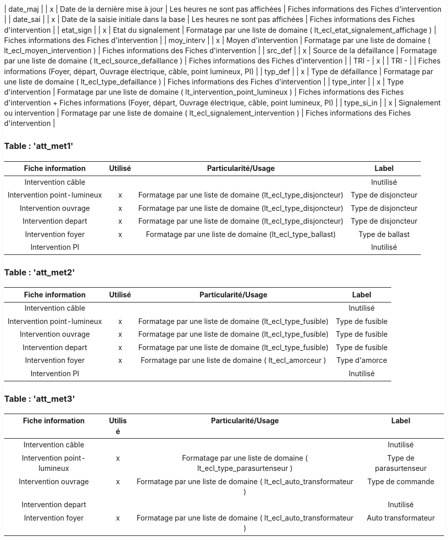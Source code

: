 | date_maj     |                   | x             | Date de la dernière mise à jour          | Les heures ne sont pas affichées                                                         | Fiches informations des Fiches d'intervention                                                                                       |
| date_sai     |                   | x             | Date de la saisie initiale dans la base  | Les heures ne sont pas affichées                                                         | Fiches informations des Fiches d'intervention                                                                                       |
| etat_sign    |                   | x             | Etat du signalement                      | Formatage par une liste de domaine ( lt_ecl_etat_signalement_affichage )                 | Fiches informations des Fiches d'intervention                                                                                       |
| moy_interv   |                   | x             | Moyen d'intervention                     | Formatage par une liste de domaine ( lt_ecl_moyen_intervention )                         | Fiches informations des Fiches d'intervention                                                                                       |
| src_def      |                   | x             | Source de la défaillance                 | Formatage par une liste de domaine ( lt_ecl_source_defaillance )                         | Fiches informations des Fiches d'intervention                                                                                       |
| TRI -        | x                 |               | TRI -                                    |                                                                                          | Fiches informations (Foyer, départ, Ouvrage électrique, câble, point lumineux, PI)                                                  |
| typ_def      |                   | x             | Type de défaillance                      | Formatage par une liste de domaine ( lt_ecl_type_defaillance )                           | Fiches informations des Fiches d'intervention                                                                                       |
| type_inter   |                   | x             | Type d'intervention                      | Formatage par une liste de domaine ( lt_intervention_point_lumineux )                    | Fiches informations des Fiches d'intervention +  Fiches informations (Foyer, départ, Ouvrage électrique, câble, point lumineux, PI) |
| type_si_in   |                   | x             | Signalement ou intervention              | Formatage par une liste de domaine ( lt_ecl_signalement_intervention )                   | Fiches informations des Fiches d'intervention                                                                                       |


### Table : 'att_met1' 
| Fiche information           | Utilisé     | Particularité/Usage                                          | Label                |
|:---------------------------:|:-----------:|:------------------------------------------------------------:|:--------------------:|
| Intervention câble          |             |                                                              | Inutilisé            |
| Intervention point-lumineux | x           | Formatage par une liste de domaine (lt_ecl_type_disjoncteur) | Type de disjoncteur  |
| Intervention ouvrage        | x           | Formatage par une liste de domaine (lt_ecl_type_disjoncteur) | Type de disjoncteur  |
| Intervention depart         | x           | Formatage par une liste de domaine (lt_ecl_type_disjoncteur) | Type de disjoncteur  |
| Intervention foyer          | x           | Formatage par une liste de domaine (lt_ecl_type_ballast)     | Type de ballast      |
| Intervention PI             |             |                                                              | Inutilisé            |


### Table : 'att_met2' 
| Fiche information           | Utilisé     | Particularité/Usage                                      | Label            |
|:---------------------------:|:-----------:|:--------------------------------------------------------:|:----------------:|
| Intervention câble          |             |                                                          | Inutilisé        |
| Intervention point-lumineux | x           | Formatage par une liste de domaine (lt_ecl_type_fusible) | Type de fusible  |
| Intervention ouvrage        | x           | Formatage par une liste de domaine (lt_ecl_type_fusible) | Type de fusible  |
| Intervention depart         | x           | Formatage par une liste de domaine (lt_ecl_type_fusible) | Type de fusible  |
| Intervention foyer          | x           | Formatage par une liste de domaine ( lt_ecl_amorceur )   | Type d'amorce    |
| Intervention PI             |             |                                                          | Inutilisé        |


### Table : 'att_met3' 
| Fiche information           | Utilisé     | Particularité/Usage                                               | Label                   |
|:---------------------------:|:-----------:|:-----------------------------------------------------------------:|:-----------------------:|
| Intervention câble          |             |                                                                   | Inutilisé               |
| Intervention point-lumineux | x           | Formatage par une liste de domaine ( lt_ecl_type_parasurtenseur ) | Type de parasurtenseur  |
| Intervention ouvrage        | x           | Formatage par une liste de domaine ( lt_ecl_auto_transformateur ) | Type de commande        |
| Intervention depart         |             |                                                                   | Inutilisé               |
| Intervention foyer          | x           | Formatage par une liste de domaine ( lt_ecl_auto_transformateur ) | Auto transformateur     |
